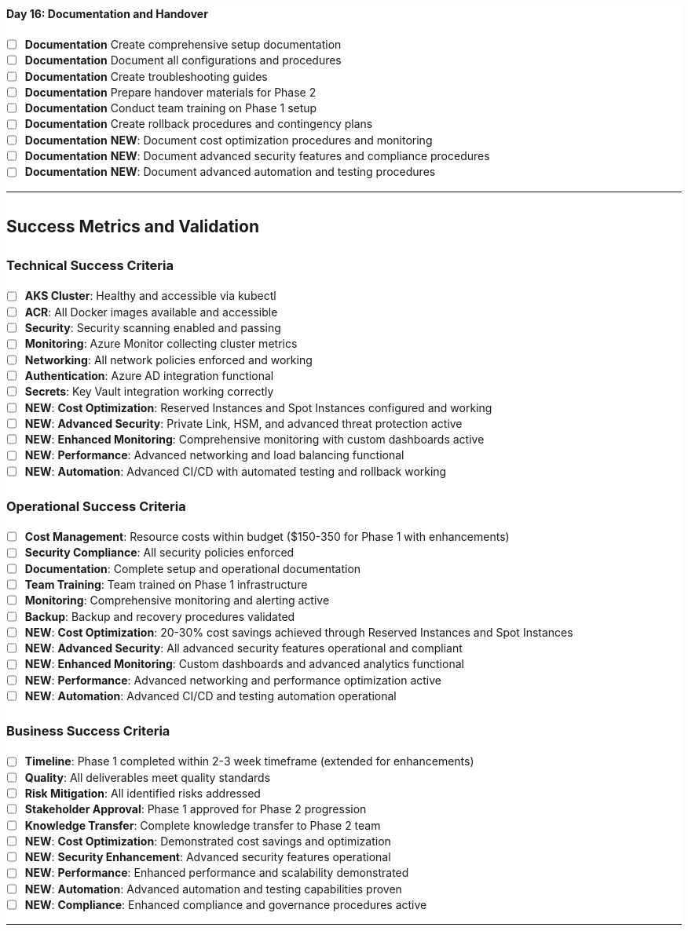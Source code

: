 #### Day 16: Documentation and Handover
- [ ] **Documentation** Create comprehensive setup documentation
- [ ] **Documentation** Document all configurations and procedures
- [ ] **Documentation** Create troubleshooting guides
- [ ] **Documentation** Prepare handover materials for Phase 2
- [ ] **Documentation** Conduct team training on Phase 1 setup
- [ ] **Documentation** Create rollback procedures and contingency plans
- [ ] **Documentation** **NEW**: Document cost optimization procedures and monitoring
- [ ] **Documentation** **NEW**: Document advanced security features and compliance procedures
- [ ] **Documentation** **NEW**: Document advanced automation and testing procedures

---

## Success Metrics and Validation

### Technical Success Criteria
- [ ] **AKS Cluster**: Healthy and accessible via kubectl
- [ ] **ACR**: All Docker images available and accessible
- [ ] **Security**: Security scanning enabled and passing
- [ ] **Monitoring**: Azure Monitor collecting cluster metrics
- [ ] **Networking**: All network policies enforced and working
- [ ] **Authentication**: Azure AD integration functional
- [ ] **Secrets**: Key Vault integration working correctly
- [ ] **NEW**: **Cost Optimization**: Reserved Instances and Spot Instances configured and working
- [ ] **NEW**: **Advanced Security**: Private Link, HSM, and advanced threat protection active
- [ ] **NEW**: **Enhanced Monitoring**: Comprehensive monitoring with custom dashboards active
- [ ] **NEW**: **Performance**: Advanced networking and load balancing functional
- [ ] **NEW**: **Automation**: Advanced CI/CD with automated testing and rollback working

### Operational Success Criteria
- [ ] **Cost Management**: Resource costs within budget ($150-350 for Phase 1 with enhancements)
- [ ] **Security Compliance**: All security policies enforced
- [ ] **Documentation**: Complete setup and operational documentation
- [ ] **Team Training**: Team trained on Phase 1 infrastructure
- [ ] **Monitoring**: Comprehensive monitoring and alerting active
- [ ] **Backup**: Backup and recovery procedures validated
- [ ] **NEW**: **Cost Optimization**: 20-30% cost savings achieved through Reserved Instances and Spot Instances
- [ ] **NEW**: **Advanced Security**: All advanced security features operational and compliant
- [ ] **NEW**: **Enhanced Monitoring**: Custom dashboards and advanced analytics functional
- [ ] **NEW**: **Performance**: Advanced networking and performance optimization active
- [ ] **NEW**: **Automation**: Advanced CI/CD and testing automation operational

### Business Success Criteria
- [ ] **Timeline**: Phase 1 completed within 2-3 week timeframe (extended for enhancements)
- [ ] **Quality**: All deliverables meet quality standards
- [ ] **Risk Mitigation**: All identified risks addressed
- [ ] **Stakeholder Approval**: Phase 1 approved for Phase 2 progression
- [ ] **Knowledge Transfer**: Complete knowledge transfer to Phase 2 team
- [ ] **NEW**: **Cost Optimization**: Demonstrated cost savings and optimization
- [ ] **NEW**: **Security Enhancement**: Advanced security features operational
- [ ] **NEW**: **Performance**: Enhanced performance and scalability demonstrated
- [ ] **NEW**: **Automation**: Advanced automation and testing capabilities proven
- [ ] **NEW**: **Compliance**: Enhanced compliance and governance procedures active

---